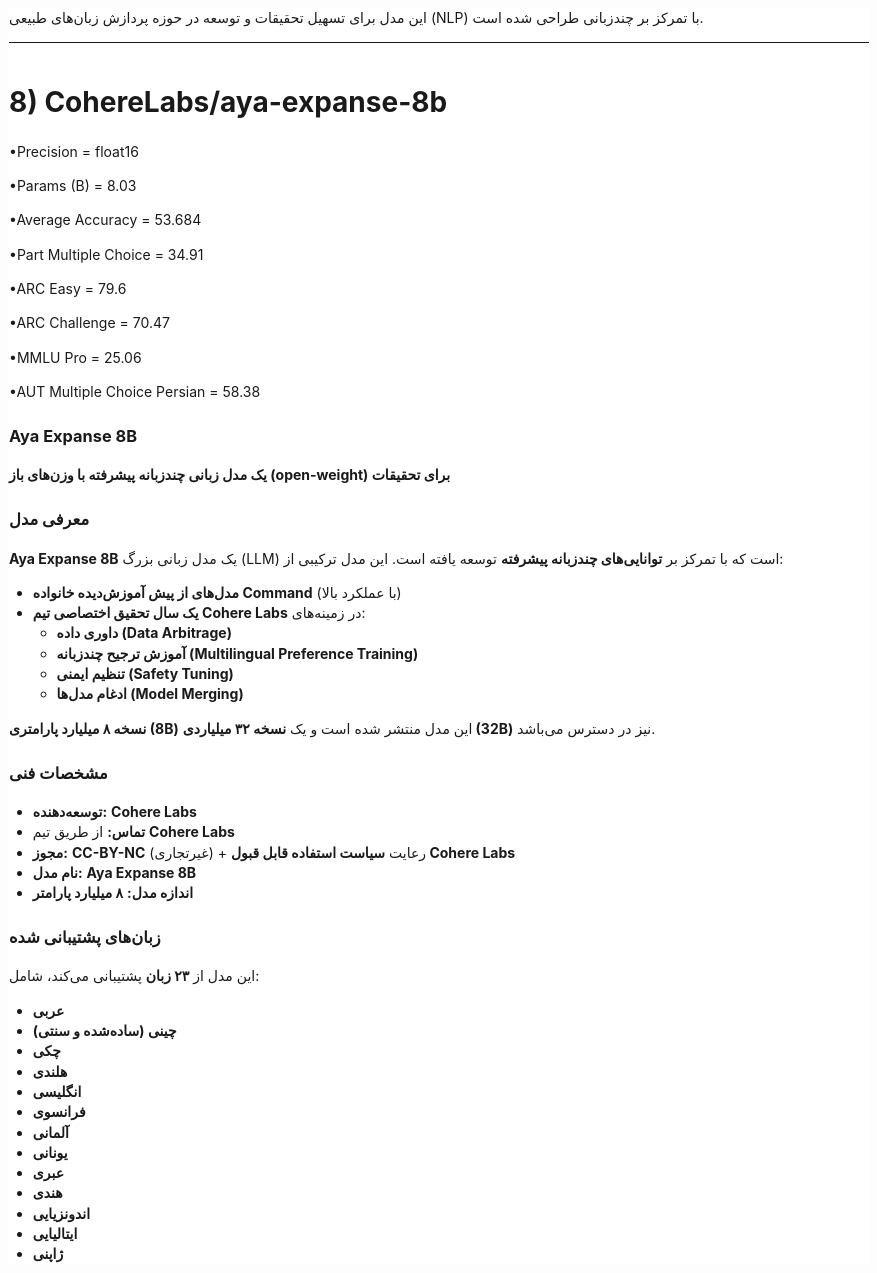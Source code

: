 این مدل برای تسهیل تحقیقات و توسعه در حوزه پردازش زبان‌های طبیعی (NLP) با تمرکز بر چندزبانی طراحی شده است.
________________________________________


# 8)  CohereLabs/aya-expanse-8b

•Precision = float16

•Params (B) = 8.03

•Average Accuracy = 53.684

•Part Multiple Choice = 34.91

•ARC Easy = 79.6

•ARC Challenge = 70.47

•MMLU Pro = 25.06

•AUT Multiple Choice Persian = 58.38




### **Aya Expanse 8B**  
**یک مدل زبانی چندزبانه پیشرفته با وزن‌های باز (open-weight) برای تحقیقات**  



### **معرفی مدل**  
**Aya Expanse 8B** یک مدل زبانی بزرگ (LLM) است که با تمرکز بر **توانایی‌های چندزبانه پیشرفته** توسعه یافته است. این مدل ترکیبی از:  
- **مدل‌های از پیش آموزش‌دیده خانواده Command** (با عملکرد بالا)  
- **یک سال تحقیق اختصاصی تیم Cohere Labs** در زمینه‌های:  
  - **داوری داده (Data Arbitrage)**  
  - **آموزش ترجیح چندزبانه (Multilingual Preference Training)**  
  - **تنظیم ایمنی (Safety Tuning)**  
  - **ادغام مدل‌ها (Model Merging)**  

**نسخه ۸ میلیارد پارامتری (8B)** این مدل منتشر شده است و یک **نسخه ۳۲ میلیاردی (32B)** نیز در دسترس می‌باشد.  



### **مشخصات فنی**  
- **توسعه‌دهنده:** **Cohere Labs**  
- **تماس:** از طریق تیم **Cohere Labs**  
- **مجوز:** **CC-BY-NC** (غیرتجاری) + رعایت **سیاست استفاده قابل قبول Cohere Labs**  
- **نام مدل:** **Aya Expanse 8B**  
- **اندازه مدل:** **۸ میلیارد پارامتر**  



### **زبان‌های پشتیبانی شده**  
این مدل از **۲۳ زبان** پشتیبانی می‌کند، شامل:  
- **عربی**  
- **چینی (ساده‌شده و سنتی)**  
- **چکی**  
- **هلندی**  
- **انگلیسی**  
- **فرانسوی**  
- **آلمانی**  
- **یونانی**  
- **عبری**  
- **هندی**  
- **اندونزیایی**  
- **ایتالیایی**  
- **ژاپنی**  